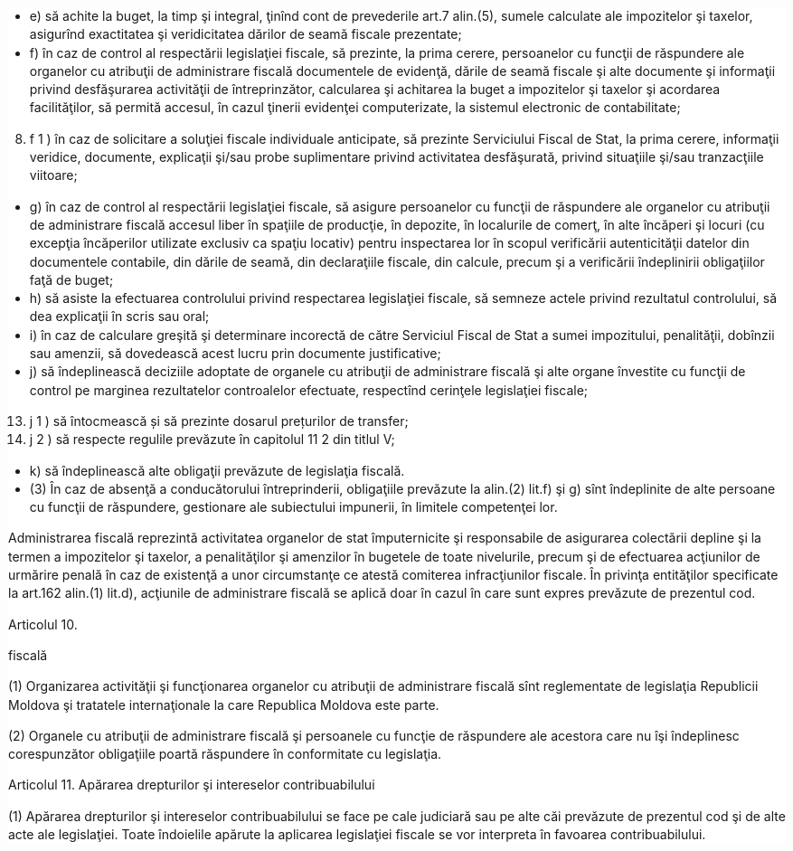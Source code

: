 - e) să achite la buget, la timp şi integral, ţinînd cont de prevederile art.7 alin.(5), sumele calculate ale impozitelor şi taxelor, asigurînd exactitatea şi veridicitatea dărilor de seamă fiscale prezentate;
- f) în caz de control al respectării legislaţiei fiscale, să prezinte, la prima cerere, persoanelor cu funcţii de răspundere ale organelor cu atribuţii de administrare fiscală documentele de evidenţă, dările de seamă fiscale şi alte documente şi informaţii privind desfăşurarea activităţii de întreprinzător, calcularea şi achitarea la buget a impozitelor şi taxelor şi acordarea facilităţilor, să permită accesul, în cazul ţinerii evidenţei computerizate, la sistemul electronic de contabilitate;
8. f 1 ) în caz de solicitare a soluţiei fiscale individuale anticipate, să prezinte Serviciului Fiscal de Stat, la prima cerere, informaţii veridice, documente, explicaţii şi/sau probe suplimentare privind activitatea desfăşurată, privind situaţiile şi/sau tranzacţiile viitoare;
- g) în caz de control al respectării legislaţiei fiscale, să asigure persoanelor cu funcţii de răspundere ale organelor cu atribuţii de administrare fiscală accesul liber în spaţiile de producţie, în depozite, în localurile de comerţ, în alte încăperi şi locuri (cu excepţia încăperilor utilizate exclusiv ca spaţiu locativ) pentru inspectarea lor în scopul verificării autenticităţii datelor din documentele contabile, din dările de seamă, din declaraţiile fiscale, din calcule, precum şi a verificării îndeplinirii obligaţiilor faţă de buget;
- h)   să   asiste   la   efectuarea   controlului   privind   respectarea   legislaţiei   fiscale,   să semneze actele privind rezultatul controlului, să dea explicaţii în scris sau oral;
- i) în caz de calculare greşită şi determinare incorectă de către Serviciul Fiscal de Stat a sumei impozitului, penalităţii, dobînzii sau amenzii, să dovedească acest lucru prin documente justificative;
- j) să îndeplinească deciziile adoptate de organele cu atribuţii de administrare fiscală şi alte organe învestite cu funcţii de control pe marginea rezultatelor controalelor efectuate, respectînd cerinţele legislaţiei fiscale;
13. j 1 ) să întocmească și să prezinte dosarul prețurilor de transfer;
14. j 2 ) să respecte regulile prevăzute în capitolul 11 2 din titlul V;
- k) să îndeplinească alte obligaţii prevăzute de legislaţia fiscală.
- (3) În caz de absenţă a conducătorului întreprinderii, obligaţiile prevăzute la alin.(2) lit.f)   şi   g)   sînt   îndeplinite   de   alte   persoane   cu   funcţii   de   răspundere,   gestionare   ale subiectului impunerii, în limitele competenţei lor.

Administrarea   fiscală   reprezintă   activitatea   organelor   de   stat   împuternicite   şi responsabile de asigurarea colectării depline şi la termen a impozitelor şi taxelor, a penalităţilor şi amenzilor în bugetele de toate nivelurile, precum şi de efectuarea acţiunilor de   urmărire   penală   în   caz   de   existenţă   a   unor   circumstanţe   ce   atestă   comiterea infracţiunilor fiscale. În privinţa entităţilor specificate la art.162 alin.(1) lit.d), acţiunile de administrare fiscală se aplică doar în cazul în care sunt expres prevăzute de prezentul cod.

Articolul 10.

fiscală

(1) Organizarea activităţii şi funcţionarea organelor cu atribuţii de administrare fiscală sînt reglementate de legislaţia Republicii Moldova şi tratatele internaţionale la care Republica Moldova este parte.

(2)   Organele   cu   atribuţii   de   administrare   fiscală   şi   persoanele   cu   funcţie   de răspundere ale acestora care nu îşi îndeplinesc corespunzător obligaţiile poartă răspundere în conformitate cu legislaţia.

Articolul 11. Apărarea drepturilor şi intereselor contribuabilului

(1) Apărarea drepturilor şi intereselor contribuabilului se face pe cale judiciară sau pe alte căi prevăzute de prezentul cod şi de alte acte ale legislaţiei. Toate îndoielile apărute la aplicarea legislaţiei fiscale se vor interpreta în favoarea contribuabilului.
